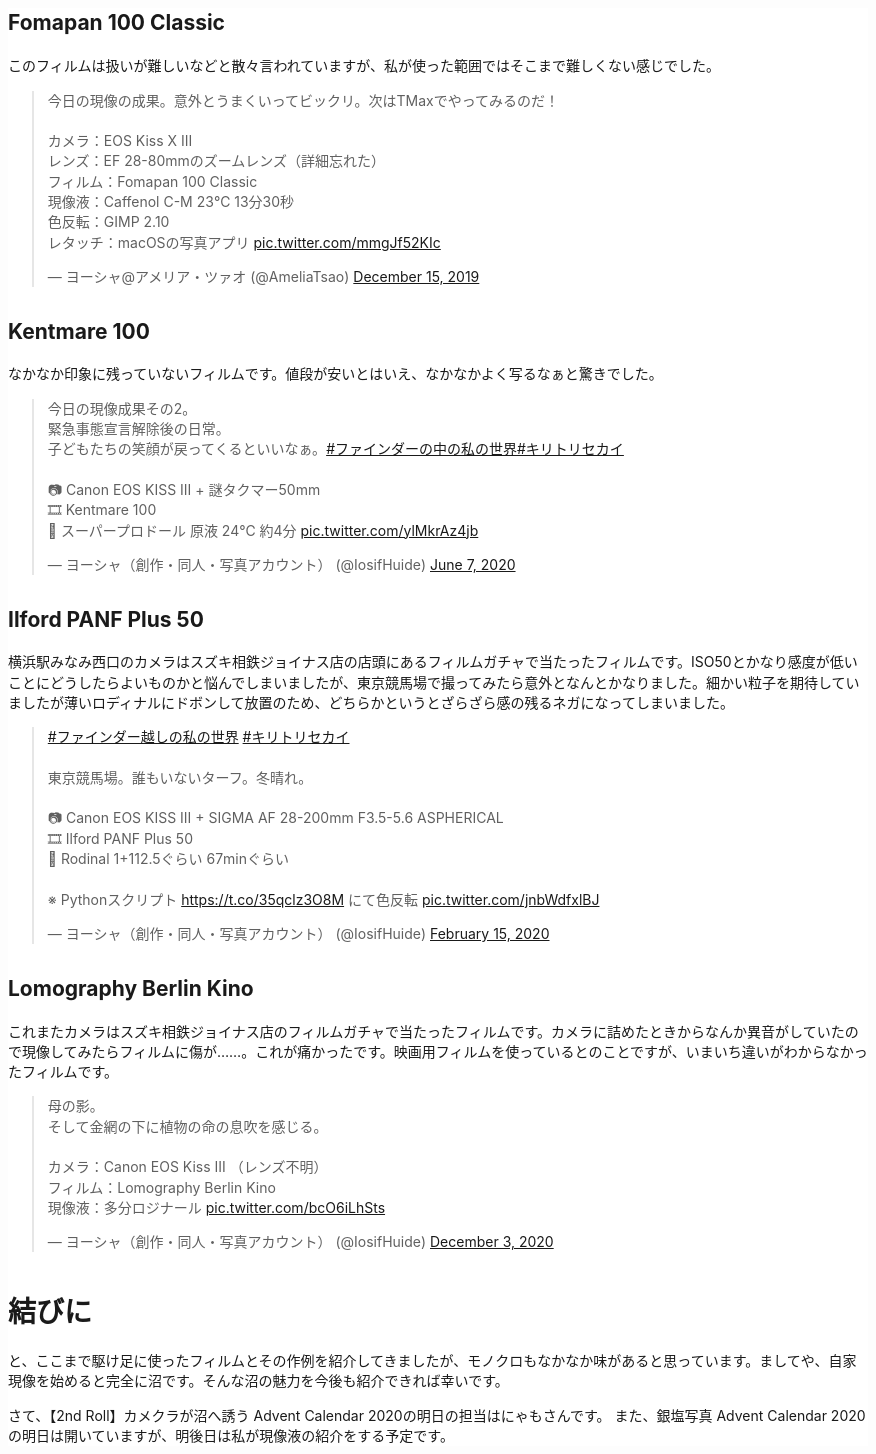 ## Fomapan 100 Classic

このフィルムは扱いが難しいなどと散々言われていますが、私が使った範囲ではそこまで難しくない感じでした。

<blockquote class="twitter-tweet"><p lang="ja" dir="ltr">今日の現像の成果。意外とうまくいってビックリ。次はTMaxでやってみるのだ！<br><br>カメラ：EOS Kiss X III<br>レンズ：EF 28-80mmのズームレンズ（詳細忘れた）<br>フィルム：Fomapan 100 Classic<br>現像液：Caffenol C-M 23℃ 13分30秒<br>色反転：GIMP 2.10<br>レタッチ：macOSの写真アプリ <a href="https://t.co/mmgJf52KIc">pic.twitter.com/mmgJf52KIc</a></p>&mdash; ヨーシャ@アメリア・ツァオ (@AmeliaTsao) <a href="https://twitter.com/AmeliaTsao/status/1206131007184703488?ref_src=twsrc%5Etfw">December 15, 2019</a></blockquote> 

## Kentmare 100

なかなか印象に残っていないフィルムです。値段が安いとはいえ、なかなかよく写るなぁと驚きでした。

<blockquote class="twitter-tweet"><p lang="ja" dir="ltr">今日の現像成果その2。<br>緊急事態宣言解除後の日常。<br>子どもたちの笑顔が戻ってくるといいなぁ。<a href="https://twitter.com/hashtag/%E3%83%95%E3%82%A1%E3%82%A4%E3%83%B3%E3%83%80%E3%83%BC%E3%81%AE%E4%B8%AD%E3%81%AE%E7%A7%81%E3%81%AE%E4%B8%96%E7%95%8C?src=hash&amp;ref_src=twsrc%5Etfw">#ファインダーの中の私の世界</a><a href="https://twitter.com/hashtag/%E3%82%AD%E3%83%AA%E3%83%88%E3%83%AA%E3%82%BB%E3%82%AB%E3%82%A4?src=hash&amp;ref_src=twsrc%5Etfw">#キリトリセカイ</a><br><br>📷 Canon EOS KISS III + 謎タクマー50mm<br>🎞 Kentmare 100<br>🧪 スーパープロドール 原液 24℃ 約4分 <a href="https://t.co/ylMkrAz4jb">pic.twitter.com/ylMkrAz4jb</a></p>&mdash; ヨーシャ（創作・同人・写真アカウント） (@IosifHuide) <a href="https://twitter.com/IosifHuide/status/1269597161005543425?ref_src=twsrc%5Etfw">June 7, 2020</a></blockquote>

## Ilford PANF Plus 50

横浜駅みなみ西口のカメラはスズキ相鉄ジョイナス店の店頭にあるフィルムガチャで当たったフィルムです。ISO50とかなり感度が低いことにどうしたらよいものかと悩んでしまいましたが、東京競馬場で撮ってみたら意外となんとかなりました。細かい粒子を期待していましたが薄いロディナルにドボンして放置のため、どちらかというとざらざら感の残るネガになってしまいました。

<blockquote class="twitter-tweet"><p lang="ja" dir="ltr"><a href="https://twitter.com/hashtag/%E3%83%95%E3%82%A1%E3%82%A4%E3%83%B3%E3%83%80%E3%83%BC%E8%B6%8A%E3%81%97%E3%81%AE%E7%A7%81%E3%81%AE%E4%B8%96%E7%95%8C?src=hash&amp;ref_src=twsrc%5Etfw">#ファインダー越しの私の世界</a> <a href="https://twitter.com/hashtag/%E3%82%AD%E3%83%AA%E3%83%88%E3%83%AA%E3%82%BB%E3%82%AB%E3%82%A4?src=hash&amp;ref_src=twsrc%5Etfw">#キリトリセカイ</a><br><br>東京競馬場。誰もいないターフ。冬晴れ。<br><br>📷 Canon EOS KISS III + SIGMA AF 28-200mm F3.5-5.6 ASPHERICAL<br>🎞 Ilford PANF Plus 50<br>🧪 Rodinal 1+112.5ぐらい 67minぐらい<br><br>※ Pythonスクリプト <a href="https://t.co/35qclz3O8M">https://t.co/35qclz3O8M</a> にて色反転 <a href="https://t.co/jnbWdfxlBJ">pic.twitter.com/jnbWdfxlBJ</a></p>&mdash; ヨーシャ（創作・同人・写真アカウント） (@IosifHuide) <a href="https://twitter.com/IosifHuide/status/1228644126658154496?ref_src=twsrc%5Etfw">February 15, 2020</a></blockquote>

## Lomography Berlin Kino

これまたカメラはスズキ相鉄ジョイナス店のフィルムガチャで当たったフィルムです。カメラに詰めたときからなんか異音がしていたので現像してみたらフィルムに傷が……。これが痛かったです。映画用フィルムを使っているとのことですが、いまいち違いがわからなかったフィルムです。

<blockquote class="twitter-tweet"><p lang="ja" dir="ltr">母の影。<br>そして金網の下に植物の命の息吹を感じる。<br><br>カメラ：Canon EOS Kiss III （レンズ不明）<br>フィルム：Lomography Berlin Kino<br>現像液：多分ロジナール <a href="https://t.co/bcO6iLhSts">pic.twitter.com/bcO6iLhSts</a></p>&mdash; ヨーシャ（創作・同人・写真アカウント） (@IosifHuide) <a href="https://twitter.com/IosifHuide/status/1334477993197019137?ref_src=twsrc%5Etfw">December 3, 2020</a></blockquote> <script async src="https://platform.twitter.com/widgets.js" charset="utf-8"></script>

# 結びに

と、ここまで駆け足に使ったフィルムとその作例を紹介してきましたが、モノクロもなかなか味があると思っています。ましてや、自家現像を始めると完全に沼です。そんな沼の魅力を今後も紹介できれば幸いです。

さて、【2nd Roll】カメクラが沼へ誘う Advent Calendar 2020の明日の担当はにゃもさんです。
また、銀塩写真 Advent Calendar 2020の明日は開いていますが、明後日は私が現像液の紹介をする予定です。
